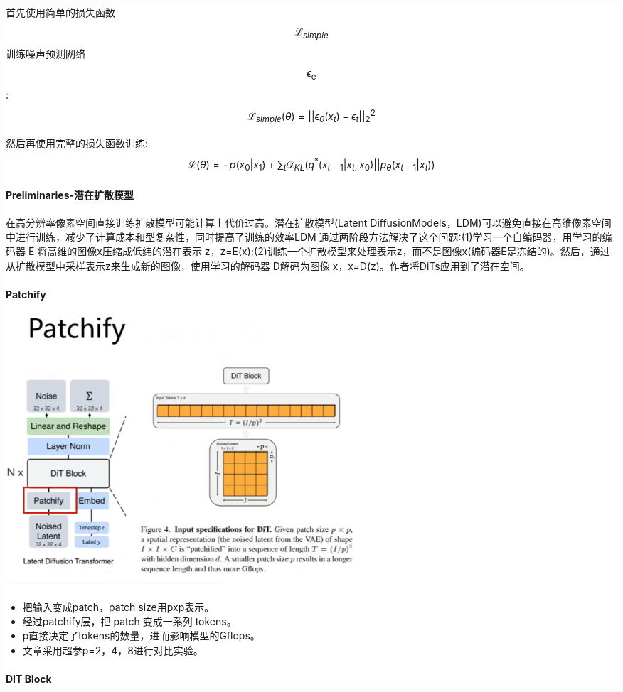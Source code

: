 首先使用简单的损失函数 $$\mathcal{L}_{simple}$$训练噪声预测网络$$\epsilon_{\mathrm{e}}$$:$$\mathcal{L}_{simple}(\theta)=||\epsilon_\theta(x_t)-\epsilon_t||_2^2$$

然后再使用完整的损失函数训练:$$\mathcal{L}(\theta) = -p(x_{0}|x_{1}) +\sum_{t}\mathcal{D}_{KL}(q^{*}(x_{t-1}|x_{t},x_{0})||p_{\theta}(x_{t-1}|x_{t}))$$

#### Preliminaries-潜在扩散模型

​		在高分辨率像素空间直接训练扩散模型可能计算上代价过高。潜在扩散模型(Latent DiffusionModels，LDM)可以避免直接在高维像素空间中进行训练，减少了计算成本和型复杂性，同时提高了训练的效率LDM 通过两阶段方法解决了这个问题:(1)学习一个自编码器，用学习的编码器 E 将高维的图像x压缩成低纬的潜在表示 z，z=E(x);(2)训练一个扩散模型来处理表示z，而不是图像x(编码器E是冻结的)。然后，通过从扩散模型中采样表示z来生成新的图像，使用学习的解码器 D解码为图像 x，x=D(z)。作者将DiTs应用到了潜在空间。

#### Patchify

<img src="针对游戏形象图+文生视频模型调研报告.assets/image-20240725164020887.png" alt="image-20240725164020887" style="zoom:67%;" />

- 把输入变成patch，patch size用pxp表示。
- 经过patchify层，把 patch 变成一系列 tokens。
- p直接决定了tokens的数量，进而影响模型的Gflops。
- 文章采用超参p=2，4，8进行对比实验。

#### DIT Block
